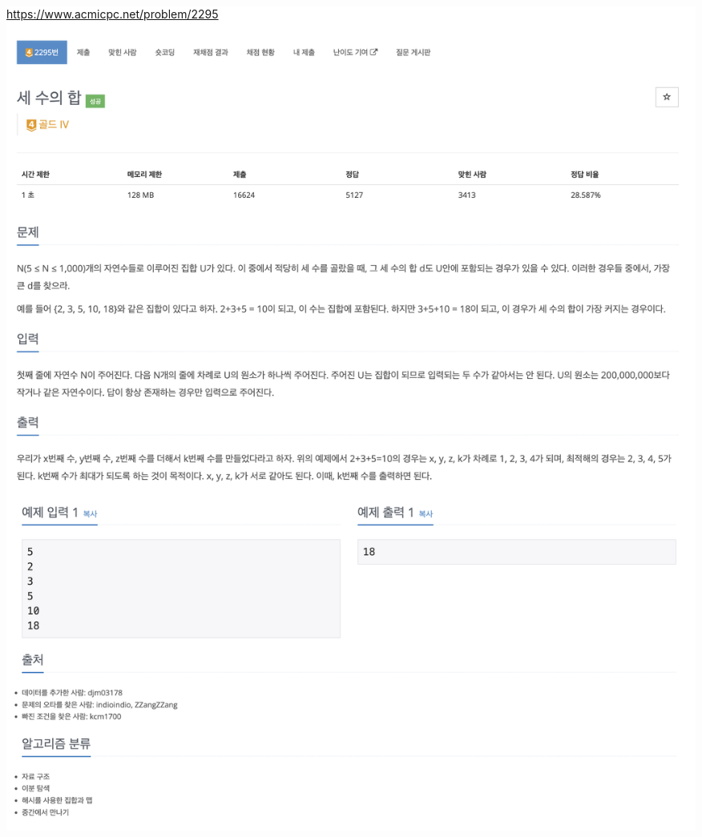 https://www.acmicpc.net/problem/2295

<img src="./assets/photo1.png" width="100%" />
<img src="./assets/photo2.png" width="100%" />
